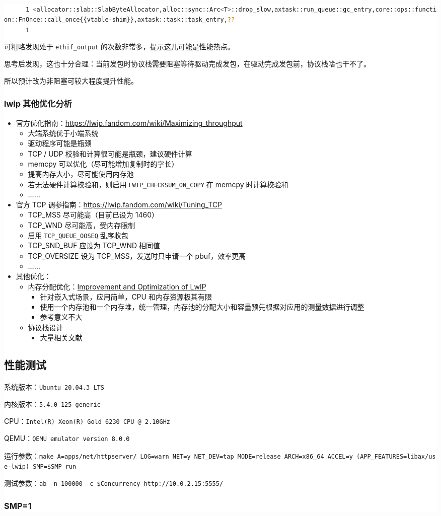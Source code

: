 ``` bash
      1 <allocator::slab::SlabByteAllocator,alloc::sync::Arc<T>::drop_slow,axtask::run_queue::gc_entry,core::ops::function::FnOnce::call_once{{vtable-shim}},axtask::task::task_entry,??
      1 
```

可粗略发现处于 `ethif_output` 的次数非常多，提示这儿可能是性能热点。

思考后发现，这也十分合理：当前发包时协议栈需要阻塞等待驱动完成发包，在驱动完成发包前，协议栈啥也干不了。

所以预计改为非阻塞可较大程度提升性能。

### lwip 其他优化分析

- 官方优化指南：<https://lwip.fandom.com/wiki/Maximizing_throughput>
  - 大端系统优于小端系统
  - 驱动程序可能是瓶颈
  - TCP / UDP 校验和计算很可能是瓶颈，建议硬件计算
  - memcpy 可以优化（尽可能增加复制时的字长）
  - 提高内存大小，尽可能使用内存池
  - 若无法硬件计算校验和，则启用 `LWIP_CHECKSUM_ON_COPY` 在 memcpy 时计算校验和
  - ……
- 官方 TCP 调参指南：<https://lwip.fandom.com/wiki/Tuning_TCP>
  - TCP_MSS 尽可能高（目前已设为 1460）
  - TCP_WND 尽可能高，受内存限制
  - 启用 `TCP_QUEUE_OOSEQ` 乱序收包
  - TCP_SND_BUF 应设为 TCP_WND 相同值
  - TCP_OVERSIZE 设为 TCP_MSS，发送时只申请一个 pbuf，效率更高
  - ……
- 其他优化：
  - 内存分配优化：[Improvement and Optimization of LwIP](https://ieeexplore.ieee.org/document/7867431)
    - 针对嵌入式场景，应用简单，CPU 和内存资源极其有限
    - 使用一个内存池和一个内存堆，统一管理，内存池的分配大小和容量预先根据对应用的测量数据进行调整
    - 参考意义不大
  - 协议栈设计
    - 大量相关文献



## 性能测试

系统版本：`Ubuntu 20.04.3 LTS`

内核版本：`5.4.0-125-generic`

CPU：`Intel(R) Xeon(R) Gold 6230 CPU @ 2.10GHz`

QEMU：`QEMU emulator version 8.0.0`

运行参数：`make A=apps/net/httpserver/ LOG=warn NET=y NET_DEV=tap MODE=release ARCH=x86_64 ACCEL=y (APP_FEATURES=libax/use-lwip) SMP=$SMP run`

测试参数：`ab -n 100000 -c $Concurrency http://10.0.2.15:5555/`

### SMP=1
